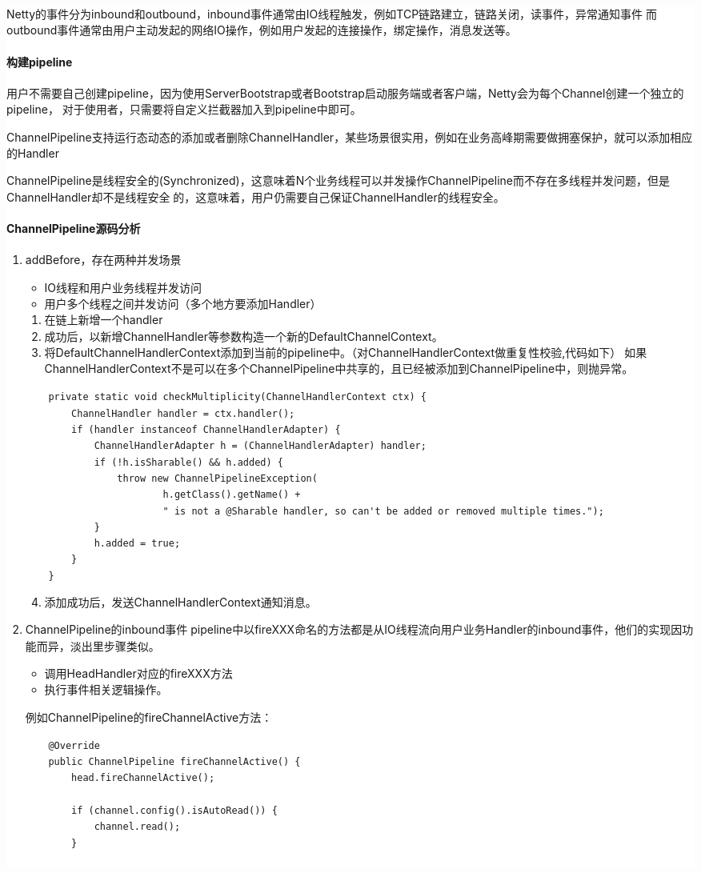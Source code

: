 


Netty的事件分为inbound和outbound，inbound事件通常由IO线程触发，例如TCP链路建立，链路关闭，读事件，异常通知事件
而outbound事件通常由用户主动发起的网络IO操作，例如用户发起的连接操作，绑定操作，消息发送等。

#### 构建pipeline
用户不需要自己创建pipeline，因为使用ServerBootstrap或者Bootstrap启动服务端或者客户端，Netty会为每个Channel创建一个独立的pipeline，
对于使用者，只需要将自定义拦截器加入到pipeline中即可。

ChannelPipeline支持运行态动态的添加或者删除ChannelHandler，某些场景很实用，例如在业务高峰期需要做拥塞保护，就可以添加相应的Handler

ChannelPipeline是线程安全的(Synchronized)，这意味着N个业务线程可以并发操作ChannelPipeline而不存在多线程并发问题，但是ChannelHandler却不是线程安全
的，这意味着，用户仍需要自己保证ChannelHandler的线程安全。


#### ChannelPipeline源码分析
1. addBefore，存在两种并发场景
    - IO线程和用户业务线程并发访问
    - 用户多个线程之间并发访问（多个地方要添加Handler）
    1. 在链上新增一个handler
    2. 成功后，以新增ChannelHandler等参数构造一个新的DefaultChannelContext。
    3. 将DefaultChannelHandlerContext添加到当前的pipeline中。（对ChannelHandlerContext做重复性校验,代码如下）
    如果ChannelHandlerContext不是可以在多个ChannelPipeline中共享的，且已经被添加到ChannelPipeline中，则抛异常。
    ```
        private static void checkMultiplicity(ChannelHandlerContext ctx) {
            ChannelHandler handler = ctx.handler();
            if (handler instanceof ChannelHandlerAdapter) {
                ChannelHandlerAdapter h = (ChannelHandlerAdapter) handler;
                if (!h.isSharable() && h.added) {
                    throw new ChannelPipelineException(
                            h.getClass().getName() +
                            " is not a @Sharable handler, so can't be added or removed multiple times.");
                }
                h.added = true;
            }
        }
    ```    
    4. 添加成功后，发送ChannelHandlerContext通知消息。
    
2. ChannelPipeline的inbound事件
pipeline中以fireXXX命名的方法都是从IO线程流向用户业务Handler的inbound事件，他们的实现因功能而异，淡出里步骤类似。
    - 调用HeadHandler对应的fireXXX方法
    - 执行事件相关逻辑操作。
    
    例如ChannelPipeline的fireChannelActive方法：
    ```
        @Override
        public ChannelPipeline fireChannelActive() {
            head.fireChannelActive();
    
            if (channel.config().isAutoRead()) {
                channel.read();
            }
    